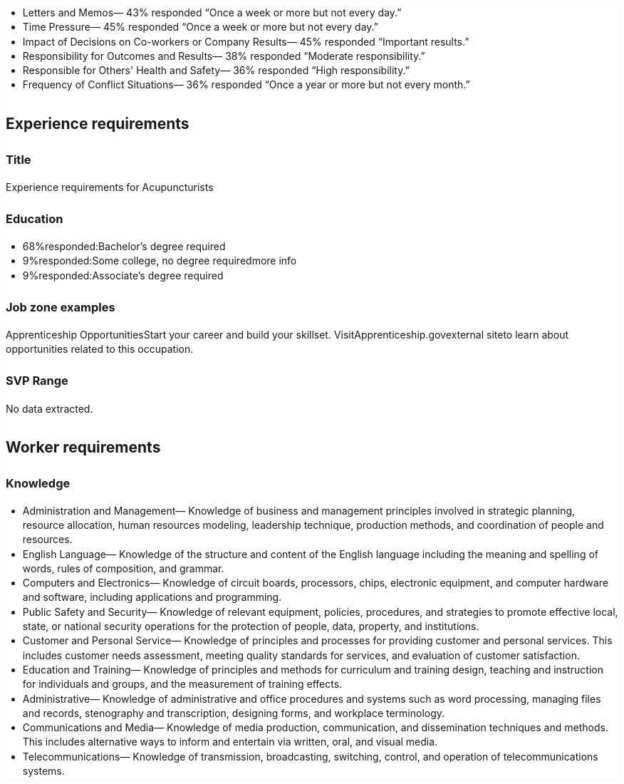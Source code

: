 - Letters and Memos— 43% responded “Once a week or more but not every day.”
- Time Pressure— 45% responded “Once a week or more but not every day.”
- Impact of Decisions on Co-workers or Company Results— 45% responded “Important results.”
- Responsibility for Outcomes and Results— 38% responded “Moderate responsibility.”
- Responsible for Others' Health and Safety— 36% responded “High responsibility.”
- Frequency of Conflict Situations— 36% responded “Once a year or more but not every month.”

## Experience requirements
### Title
Experience requirements for Acupuncturists

### Education
- 68%responded:Bachelor’s degree required
- 9%responded:Some college, no degree requiredmore info
- 9%responded:Associate’s degree required

### Job zone examples
Apprenticeship OpportunitiesStart your career and build your skillset. VisitApprenticeship.govexternal siteto learn about opportunities related to this occupation.

### SVP Range
No data extracted.

## Worker requirements
### Knowledge
- Administration and Management— Knowledge of business and management principles involved in strategic planning, resource allocation, human resources modeling, leadership technique, production methods, and coordination of people and resources.
- English Language— Knowledge of the structure and content of the English language including the meaning and spelling of words, rules of composition, and grammar.
- Computers and Electronics— Knowledge of circuit boards, processors, chips, electronic equipment, and computer hardware and software, including applications and programming.
- Public Safety and Security— Knowledge of relevant equipment, policies, procedures, and strategies to promote effective local, state, or national security operations for the protection of people, data, property, and institutions.
- Customer and Personal Service— Knowledge of principles and processes for providing customer and personal services. This includes customer needs assessment, meeting quality standards for services, and evaluation of customer satisfaction.
- Education and Training— Knowledge of principles and methods for curriculum and training design, teaching and instruction for individuals and groups, and the measurement of training effects.
- Administrative— Knowledge of administrative and office procedures and systems such as word processing, managing files and records, stenography and transcription, designing forms, and workplace terminology.
- Communications and Media— Knowledge of media production, communication, and dissemination techniques and methods. This includes alternative ways to inform and entertain via written, oral, and visual media.
- Telecommunications— Knowledge of transmission, broadcasting, switching, control, and operation of telecommunications systems.

